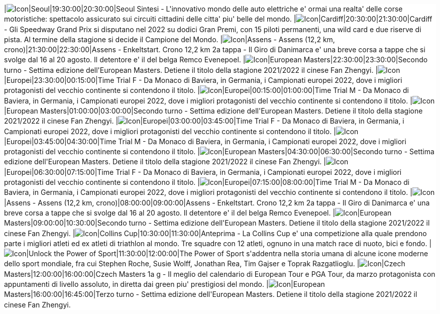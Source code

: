 |![Icon](https://guidatv.sky.it/uuid/1860da86-0644-4850-8a87-899ede04e715/cover?md5ChecksumParam=b0342195d2a7898bddbe961faba0b99a)|Seoul|19:30:00|20:30:00|Seoul Sintesi - L&#039;innovativo mondo delle auto elettriche e&#039; ormai una realta&#039; delle corse motoristiche: spettacolo assicurato sui circuiti cittadini delle citta&#039; piu&#039; belle del mondo.
|![Icon](https://guidatv.sky.it/uuid/bc174f98-79f7-4403-b598-3c77f0d7c9c1/cover?md5ChecksumParam=05afe3f0294b80cace42fbdaf144b8f3)|Cardiff|20:30:00|21:30:00|Cardiff - Gli Speedway Grand Prix si disputano nel 2022 su dodici Gran Premi, con 15 piloti permanenti, una wild card e due riserve di pista. Al termine della stagione si decide il Campione del Mondo.
|![Icon](https://guidatv.sky.it/uuid/1e6c4be2-a4b1-4e3b-b421-faddea52d40d/cover?md5ChecksumParam=5352cc4d7ba87f72b943395fbd50d9fc)|Assens - Assens (12,2 km, crono)|21:30:00|22:30:00|Assens - Enkeltstart. Crono 12,2 km 2a tappa - Il Giro di Danimarca e&#039; una breve corsa a tappe che si svolge dal 16 al 20 agosto. Il detentore e&#039; il del belga Remco Evenepoel.
|![Icon](https://guidatv.sky.it/uuid/107328f3-e89f-4d3a-8210-178e57500094/cover?md5ChecksumParam=dc673cf2c6e0c7c25cef41be2d3730c7)|European Masters|22:30:00|23:30:00|Secondo turno - Settima edizione dell&#039;European Masters. Detiene il titolo della stagione 2021/2022 il cinese Fan Zhengyi.
|![Icon](https://guidatv.sky.it/uuid/37561a21-b585-42c5-a075-eae5ac0d3496/cover?md5ChecksumParam=7307afcbee36bd858cf80d1daf8d44b9)|Europei|23:30:00|00:15:00|Time Trial F - Da Monaco di Baviera, in Germania, i Campionati europei 2022, dove i migliori protagonisti del vecchio continente si contendono il titolo.
|![Icon](https://guidatv.sky.it/uuid/37561a21-b585-42c5-a075-eae5ac0d3496/cover?md5ChecksumParam=7307afcbee36bd858cf80d1daf8d44b9)|Europei|00:15:00|01:00:00|Time Trial M - Da Monaco di Baviera, in Germania, i Campionati europei 2022, dove i migliori protagonisti del vecchio continente si contendono il titolo.
|![Icon](https://guidatv.sky.it/uuid/107328f3-e89f-4d3a-8210-178e57500094/cover?md5ChecksumParam=dc673cf2c6e0c7c25cef41be2d3730c7)|European Masters|01:00:00|03:00:00|Secondo turno - Settima edizione dell&#039;European Masters. Detiene il titolo della stagione 2021/2022 il cinese Fan Zhengyi.
|![Icon](https://guidatv.sky.it/uuid/37561a21-b585-42c5-a075-eae5ac0d3496/cover?md5ChecksumParam=7307afcbee36bd858cf80d1daf8d44b9)|Europei|03:00:00|03:45:00|Time Trial F - Da Monaco di Baviera, in Germania, i Campionati europei 2022, dove i migliori protagonisti del vecchio continente si contendono il titolo.
|![Icon](https://guidatv.sky.it/uuid/37561a21-b585-42c5-a075-eae5ac0d3496/cover?md5ChecksumParam=7307afcbee36bd858cf80d1daf8d44b9)|Europei|03:45:00|04:30:00|Time Trial M - Da Monaco di Baviera, in Germania, i Campionati europei 2022, dove i migliori protagonisti del vecchio continente si contendono il titolo.
|![Icon](https://guidatv.sky.it/uuid/107328f3-e89f-4d3a-8210-178e57500094/cover?md5ChecksumParam=dc673cf2c6e0c7c25cef41be2d3730c7)|European Masters|04:30:00|06:30:00|Secondo turno - Settima edizione dell&#039;European Masters. Detiene il titolo della stagione 2021/2022 il cinese Fan Zhengyi.
|![Icon](https://guidatv.sky.it/uuid/37561a21-b585-42c5-a075-eae5ac0d3496/cover?md5ChecksumParam=7307afcbee36bd858cf80d1daf8d44b9)|Europei|06:30:00|07:15:00|Time Trial F - Da Monaco di Baviera, in Germania, i Campionati europei 2022, dove i migliori protagonisti del vecchio continente si contendono il titolo.
|![Icon](https://guidatv.sky.it/uuid/37561a21-b585-42c5-a075-eae5ac0d3496/cover?md5ChecksumParam=7307afcbee36bd858cf80d1daf8d44b9)|Europei|07:15:00|08:00:00|Time Trial M - Da Monaco di Baviera, in Germania, i Campionati europei 2022, dove i migliori protagonisti del vecchio continente si contendono il titolo.
|![Icon](https://guidatv.sky.it/uuid/1e6c4be2-a4b1-4e3b-b421-faddea52d40d/cover?md5ChecksumParam=5352cc4d7ba87f72b943395fbd50d9fc)|Assens - Assens (12,2 km, crono)|08:00:00|09:00:00|Assens - Enkeltstart. Crono 12,2 km 2a tappa - Il Giro di Danimarca e&#039; una breve corsa a tappe che si svolge dal 16 al 20 agosto. Il detentore e&#039; il del belga Remco Evenepoel.
|![Icon](https://guidatv.sky.it/uuid/107328f3-e89f-4d3a-8210-178e57500094/cover?md5ChecksumParam=dc673cf2c6e0c7c25cef41be2d3730c7)|European Masters|09:00:00|10:30:00|Secondo turno - Settima edizione dell&#039;European Masters. Detiene il titolo della stagione 2021/2022 il cinese Fan Zhengyi.
|![Icon](https://guidatv.sky.it/uuid/806144fd-78de-4fb9-bfa0-9463b525d077/cover?md5ChecksumParam=a968664c1c4385c5d6fdd6eae489d0af)|Collins Cup|10:30:00|11:30:00|Anteprima - La Collins Cup e&#039; una competizione alla quale prendono parte i migliori atleti ed ex atleti di triathlon al mondo. Tre squadre con 12 atleti, ognuno in una match race di nuoto, bici e fondo.
|![Icon](https://guidatv.sky.it/uuid/7a3d9cf0-ab4c-4515-904e-0d16bc435b51/cover?md5ChecksumParam=02236fa72083012854fa676ef0edc620)|Unlock the Power of Sport|11:30:00|12:00:00|The Power of Sport s&#039;addentra nella storia umana di alcune icone moderne dello sport mondiale, fra cui Stephen Roche, Susie Wolff, Jonathan Rea, Tim Gajser e Toprak Razgatlioglu.
|![Icon](https://guidatv.sky.it/uuid/06112427-595d-4cf6-b0d8-1397a0621eee/cover?md5ChecksumParam=740e9aca5ef16673467d47f04e8951fa)|Czech Masters|12:00:00|16:00:00|Czech Masters 1a g - Il meglio del calendario di European Tour e PGA Tour, da marzo protagonista con appuntamenti di livello assoluto, in diretta dai green piu&#039; prestigiosi del mondo.
|![Icon](https://guidatv.sky.it/uuid/107328f3-e89f-4d3a-8210-178e57500094/cover?md5ChecksumParam=dc673cf2c6e0c7c25cef41be2d3730c7)|European Masters|16:00:00|16:45:00|Terzo turno - Settima edizione dell&#039;European Masters. Detiene il titolo della stagione 2021/2022 il cinese Fan Zhengyi.